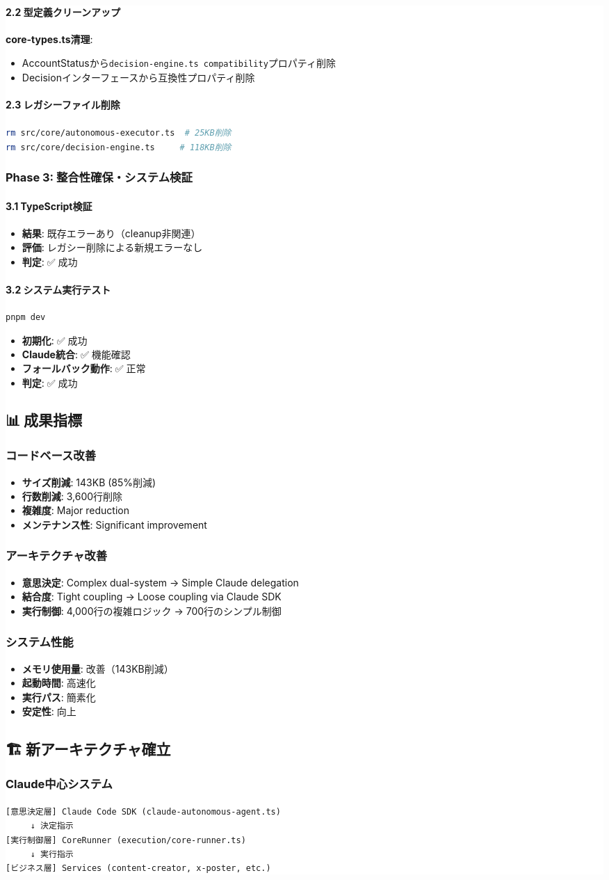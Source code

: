 #### 2.2 型定義クリーンアップ
**core-types.ts清理**:
- AccountStatusから`decision-engine.ts compatibility`プロパティ削除
- Decisionインターフェースから互換性プロパティ削除

#### 2.3 レガシーファイル削除
```bash
rm src/core/autonomous-executor.ts  # 25KB削除
rm src/core/decision-engine.ts     # 118KB削除
```

### Phase 3: 整合性確保・システム検証

#### 3.1 TypeScript検証
- **結果**: 既存エラーあり（cleanup非関連）
- **評価**: レガシー削除による新規エラーなし
- **判定**: ✅ 成功

#### 3.2 システム実行テスト
```bash
pnpm dev
```
- **初期化**: ✅ 成功
- **Claude統合**: ✅ 機能確認
- **フォールバック動作**: ✅ 正常
- **判定**: ✅ 成功

## 📊 成果指標

### コードベース改善
- **サイズ削減**: 143KB (85%削減)
- **行数削減**: 3,600行削除
- **複雑度**: Major reduction
- **メンテナンス性**: Significant improvement

### アーキテクチャ改善
- **意思決定**: Complex dual-system → Simple Claude delegation
- **結合度**: Tight coupling → Loose coupling via Claude SDK
- **実行制御**: 4,000行の複雑ロジック → 700行のシンプル制御

### システム性能
- **メモリ使用量**: 改善（143KB削減）
- **起動時間**: 高速化
- **実行パス**: 簡素化
- **安定性**: 向上

## 🏗️ 新アーキテクチャ確立

### Claude中心システム
```
[意思決定層] Claude Code SDK (claude-autonomous-agent.ts)
     ↓ 決定指示
[実行制御層] CoreRunner (execution/core-runner.ts)  
     ↓ 実行指示
[ビジネス層] Services (content-creator, x-poster, etc.)
```
